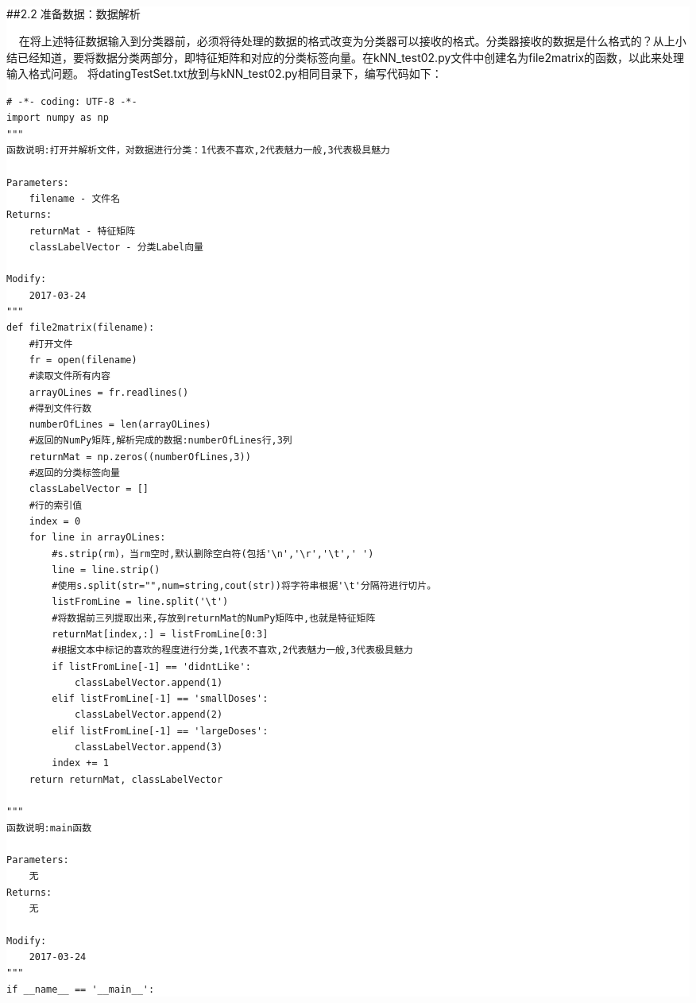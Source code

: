 



##2.2 准备数据：数据解析

    在将上述特征数据输入到分类器前，必须将待处理的数据的格式改变为分类器可以接收的格式。分类器接收的数据是什么格式的？从上小结已经知道，要将数据分类两部分，即特征矩阵和对应的分类标签向量。在kNN_test02.py文件中创建名为file2matrix的函数，以此来处理输入格式问题。 将datingTestSet.txt放到与kNN_test02.py相同目录下，编写代码如下：

```
# -*- coding: UTF-8 -*-
import numpy as np
"""
函数说明:打开并解析文件，对数据进行分类：1代表不喜欢,2代表魅力一般,3代表极具魅力

Parameters:
    filename - 文件名
Returns:
    returnMat - 特征矩阵
    classLabelVector - 分类Label向量

Modify:
    2017-03-24
"""
def file2matrix(filename):
    #打开文件
    fr = open(filename)
    #读取文件所有内容
    arrayOLines = fr.readlines()
    #得到文件行数
    numberOfLines = len(arrayOLines)
    #返回的NumPy矩阵,解析完成的数据:numberOfLines行,3列
    returnMat = np.zeros((numberOfLines,3))
    #返回的分类标签向量
    classLabelVector = []
    #行的索引值
    index = 0
    for line in arrayOLines:
        #s.strip(rm)，当rm空时,默认删除空白符(包括'\n','\r','\t',' ')
        line = line.strip()
        #使用s.split(str="",num=string,cout(str))将字符串根据'\t'分隔符进行切片。
        listFromLine = line.split('\t')
        #将数据前三列提取出来,存放到returnMat的NumPy矩阵中,也就是特征矩阵
        returnMat[index,:] = listFromLine[0:3]
        #根据文本中标记的喜欢的程度进行分类,1代表不喜欢,2代表魅力一般,3代表极具魅力
        if listFromLine[-1] == 'didntLike':
            classLabelVector.append(1)
        elif listFromLine[-1] == 'smallDoses':
            classLabelVector.append(2)
        elif listFromLine[-1] == 'largeDoses':
            classLabelVector.append(3)
        index += 1
    return returnMat, classLabelVector

"""
函数说明:main函数

Parameters:
    无
Returns:
    无

Modify:
    2017-03-24
"""
if __name__ == '__main__':
```
